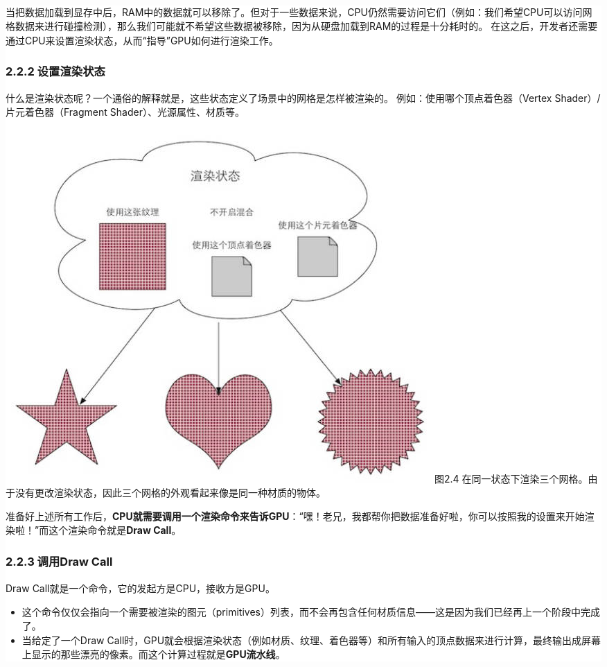 当把数据加载到显存中后，RAM中的数据就可以移除了。但对于一些数据来说，CPU仍然需要访问它们（例如：我们希望CPU可以访问网格数据来进行碰撞检测），那么我们可能就不希望这些数据被移除，因为从硬盘加载到RAM的过程是十分耗时的。
在这之后，开发者还需要通过CPU来设置渲染状态，从而“指导”GPU如何进行渲染工作。

### 2.2.2 设置渲染状态
什么是渲染状态呢？一个通俗的解释就是，这些状态定义了场景中的网格是怎样被渲染的。
例如：使用哪个顶点着色器（Vertex Shader）/片元着色器（Fragment Shader）、光源属性、材质等。

![图2.4 在同一状态下渲染三个网格。由于没有更改渲染状态，因此三个网格的外观看起来像是同一种材质的物体。](https://raw.githubusercontent.com/Ineloquent0/notes/main/TA%20%E7%AC%94%E8%AE%B0/Unity%20Shader%20%E5%85%A5%E9%97%A8%E7%B2%BE%E8%A6%81/images/2.4.jpg)
图2.4 在同一状态下渲染三个网格。由于没有更改渲染状态，因此三个网格的外观看起来像是同一种材质的物体。

准备好上述所有工作后，**CPU就需要调用一个渲染命令来告诉GPU**：“嘿！老兄，我都帮你把数据准备好啦，你可以按照我的设置来开始渲染啦！”而这个渲染命令就是**Draw Call**。

### 2.2.3 调用Draw Call
Draw Call就是一个命令，它的发起方是CPU，接收方是GPU。
* 这个命令仅仅会指向一个需要被渲染的图元（primitives）列表，而不会再包含任何材质信息——这是因为我们已经再上一个阶段中完成了。
* 当给定了一个Draw Call时，GPU就会根据渲染状态（例如材质、纹理、着色器等）和所有输入的顶点数据来进行计算，最终输出成屏幕上显示的那些漂亮的像素。而这个计算过程就是**GPU流水线**。
